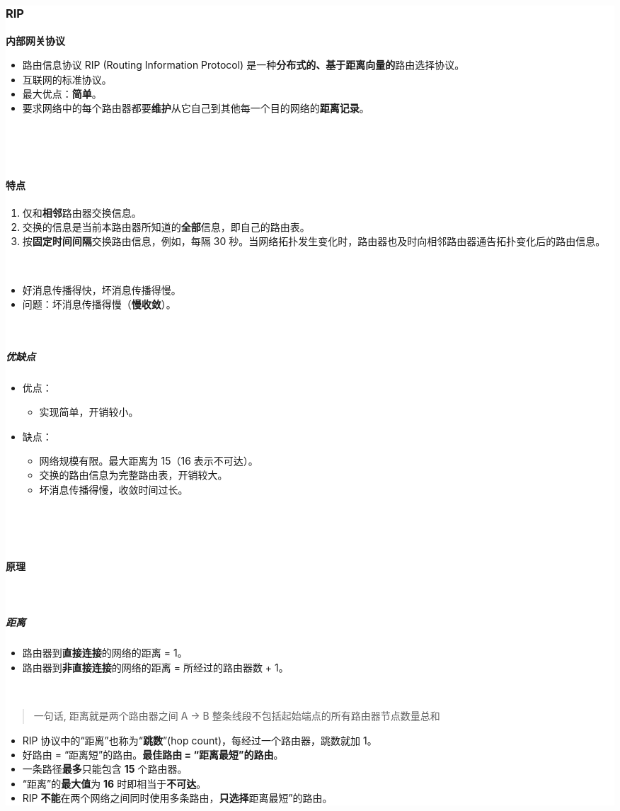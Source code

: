 ### RIP

**内部网关协议**

* 路由信息协议 RIP (Routing Information Protocol) 是一种**分布式的、基于距离向量的**路由选择协议。
* 互联网的标准协议。
* 最大优点：**简单**。
* 要求网络中的每个路由器都要**维护**从它自己到其他每一个目的网络的**距离记录**。

‍

‍

#### 特点

1. 仅和**相邻**路由器交换信息。
2. 交换的信息是当前本路由器所知道的**全部**信息，即自己的路由表。
3. 按**固定时间间隔**交换路由信息，例如，每隔 30 秒。当网络拓扑发生变化时，路由器也及时向相邻路由器通告拓扑变化后的路由信息。

‍

* 好消息传播得快，坏消息传播得慢。
* 问题：坏消息传播得慢（**慢收敛**）。

‍

##### 优缺点

* 优点：

  * 实现简单，开销较小。
* 缺点：

  * 网络规模有限。最大距离为 15（16 表示不可达）。
  * 交换的路由信息为完整路由表，开销较大。
  * 坏消息传播得慢，收敛时间过长。

‍

‍

#### **原理**

‍

##### 距离

* 路由器到**直接连接**的网络的距离 = 1。
* 路由器到**非直接连接**的网络的距离 = 所经过的路由器数 + 1。

‍

> 一句话, 距离就是两个路由器之间 A -> B 整条线段不包括起始端点的所有路由器节点数量总和

* RIP 协议中的“距离”也称为“**跳数**”(hop count)，每经过一个路由器，跳数就加 1。
* 好路由 = “距离短”的路由。**最佳路由 = “距离最短”的路由**。
* 一条路径**最多**只能包含 **15** 个路由器。
* “距离”的**最大值**为 **16** 时即相当于**不可达**。
* RIP **不能**在两个网络之间同时使用多条路由，**只选择**距离最短”的路由。
